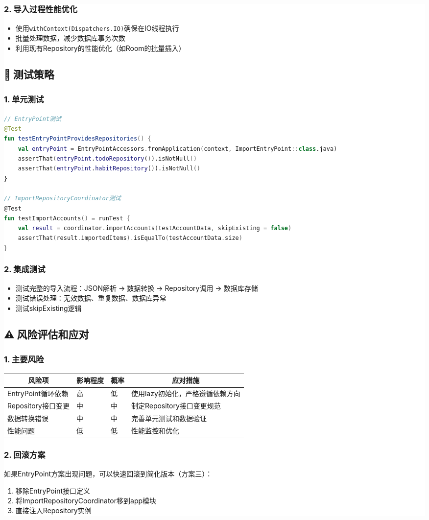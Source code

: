 ### 2. 导入过程性能优化
- 使用`withContext(Dispatchers.IO)`确保在IO线程执行
- 批量处理数据，减少数据库事务次数
- 利用现有Repository的性能优化（如Room的批量插入）

## 🧪 测试策略

### 1. 单元测试
```kotlin
// EntryPoint测试
@Test
fun testEntryPointProvidesRepositories() {
    val entryPoint = EntryPointAccessors.fromApplication(context, ImportEntryPoint::class.java)
    assertThat(entryPoint.todoRepository()).isNotNull()
    assertThat(entryPoint.habitRepository()).isNotNull()
}

// ImportRepositoryCoordinator测试
@Test
fun testImportAccounts() = runTest {
    val result = coordinator.importAccounts(testAccountData, skipExisting = false)
    assertThat(result.importedItems).isEqualTo(testAccountData.size)
}
```

### 2. 集成测试
- 测试完整的导入流程：JSON解析 → 数据转换 → Repository调用 → 数据库存储
- 测试错误处理：无效数据、重复数据、数据库异常
- 测试skipExisting逻辑

## ⚠️ 风险评估和应对

### 1. 主要风险

| 风险项 | 影响程度 | 概率 | 应对措施 |
|--------|----------|------|----------|
| EntryPoint循环依赖 | 高 | 低 | 使用lazy初始化，严格遵循依赖方向 |
| Repository接口变更 | 中 | 中 | 制定Repository接口变更规范 |
| 数据转换错误 | 中 | 中 | 完善单元测试和数据验证 |
| 性能问题 | 低 | 低 | 性能监控和优化 |

### 2. 回滚方案
如果EntryPoint方案出现问题，可以快速回滚到简化版本（方案三）：
1. 移除EntryPoint接口定义
2. 将ImportRepositoryCoordinator移到app模块
3. 直接注入Repository实例
